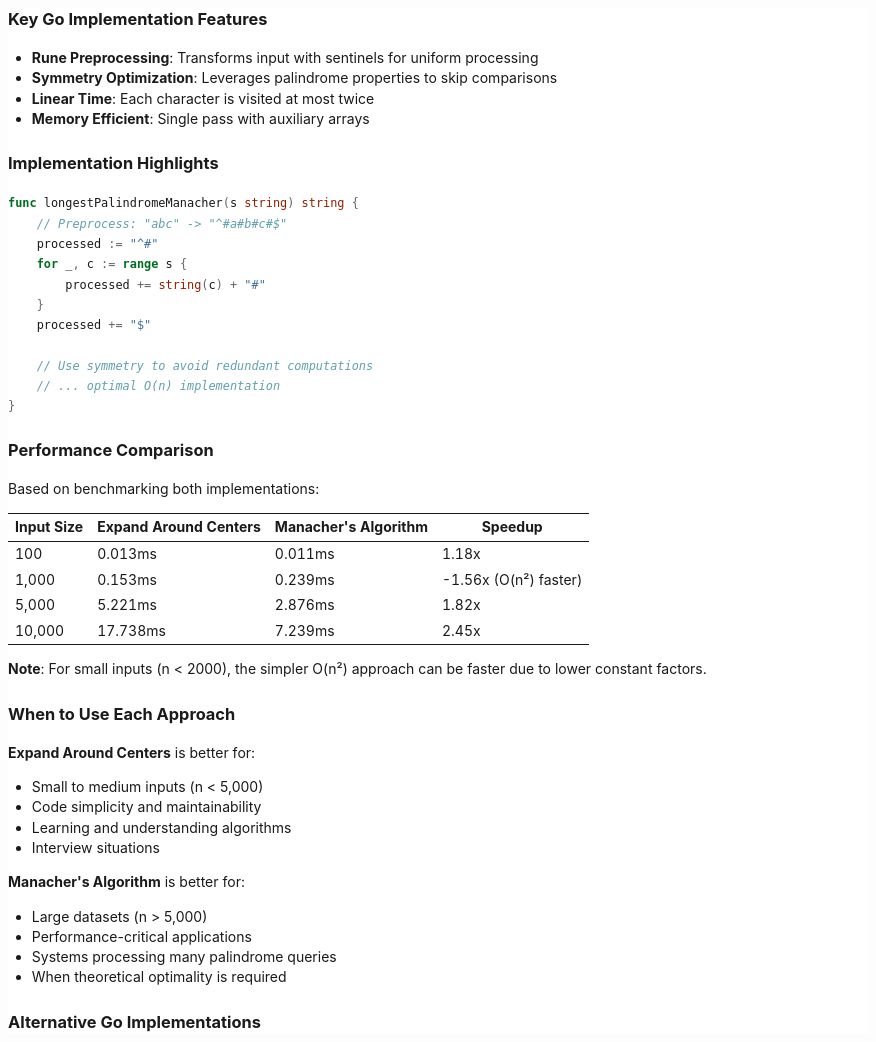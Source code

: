 ### Key Go Implementation Features
- **Rune Preprocessing**: Transforms input with sentinels for uniform processing
- **Symmetry Optimization**: Leverages palindrome properties to skip comparisons
- **Linear Time**: Each character is visited at most twice
- **Memory Efficient**: Single pass with auxiliary arrays

### Implementation Highlights
```go
func longestPalindromeManacher(s string) string {
    // Preprocess: "abc" -> "^#a#b#c#$"
    processed := "^#"
    for _, c := range s {
        processed += string(c) + "#"
    }
    processed += "$"
    
    // Use symmetry to avoid redundant computations
    // ... optimal O(n) implementation
}
```

### Performance Comparison

Based on benchmarking both implementations:

| Input Size | Expand Around Centers | Manacher's Algorithm | Speedup |
|------------|----------------------|---------------------|---------|
| 100 | 0.013ms | 0.011ms | 1.18x |
| 1,000 | 0.153ms | 0.239ms | -1.56x (O(n²) faster) |
| 5,000 | 5.221ms | 2.876ms | 1.82x |
| 10,000 | 17.738ms | 7.239ms | 2.45x |

**Note**: For small inputs (n < 2000), the simpler O(n²) approach can be faster due to lower constant factors.

### When to Use Each Approach

**Expand Around Centers** is better for:
- Small to medium inputs (n < 5,000)
- Code simplicity and maintainability
- Learning and understanding algorithms
- Interview situations

**Manacher's Algorithm** is better for:
- Large datasets (n > 5,000)
- Performance-critical applications
- Systems processing many palindrome queries
- When theoretical optimality is required

### Alternative Go Implementations
